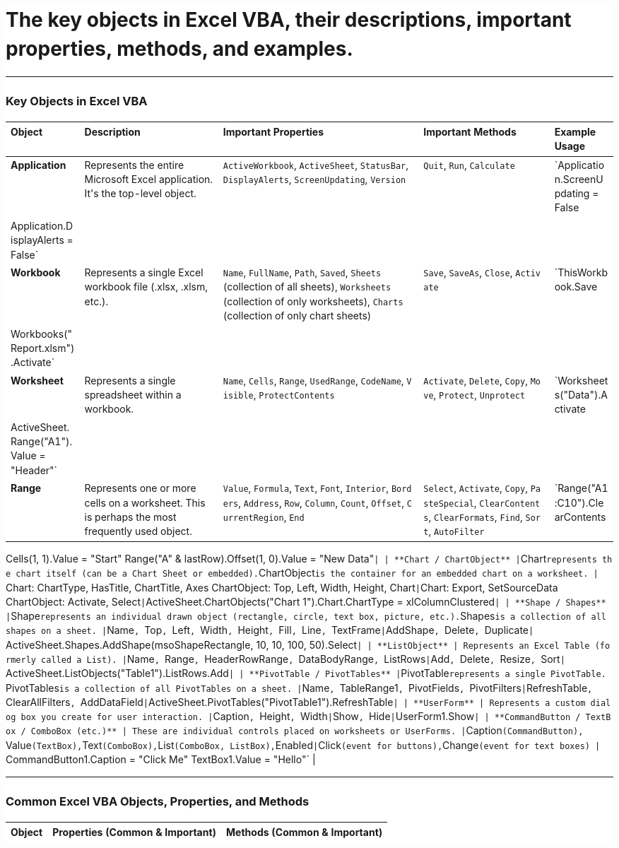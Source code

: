 # The key objects in Excel VBA, their descriptions, important properties, methods, and examples.

-----

### Key Objects in Excel VBA

| Object | Description | Important Properties | Important Methods | Example Usage |
| :----- | :---------- | :------------------- | :--------------- | :------------ |
| **Application** | Represents the entire Microsoft Excel application. It's the top-level object. | `ActiveWorkbook`, `ActiveSheet`, `StatusBar`, `DisplayAlerts`, `ScreenUpdating`, `Version` | `Quit`, `Run`, `Calculate` | `Application.ScreenUpdating = False 
 Application.DisplayAlerts = False` |
| **Workbook** | Represents a single Excel workbook file (.xlsx, .xlsm, etc.). | `Name`, `FullName`, `Path`, `Saved`, `Sheets` (collection of all sheets), `Worksheets` (collection of only worksheets), `Charts` (collection of only chart sheets) | `Save`, `SaveAs`, `Close`, `Activate` | `ThisWorkbook.Save 
 Workbooks("Report.xlsm").Activate` |
| **Worksheet** | Represents a single spreadsheet within a workbook. | `Name`, `Cells`, `Range`, `UsedRange`, `CodeName`, `Visible`, `ProtectContents` | `Activate`, `Delete`, `Copy`, `Move`, `Protect`, `Unprotect` | `Worksheets("Data").Activate 
 ActiveSheet.Range("A1").Value = "Header"` |
| **Range** | Represents one or more cells on a worksheet. This is perhaps the most frequently used object. | `Value`, `Formula`, `Text`, `Font`, `Interior`, `Borders`, `Address`, `Row`, `Column`, `Count`, `Offset`, `CurrentRegion`, `End` | `Select`, `Activate`, `Copy`, `PasteSpecial`, `ClearContents`, `ClearFormats`, `Find`, `Sort`, `AutoFilter` | `Range("A1:C10").ClearContents 
 Cells(1, 1).Value = "Start" 
 Range("A" & lastRow).Offset(1, 0).Value = "New Data"` |
| **Chart / ChartObject** | `Chart` represents the chart itself (can be a Chart Sheet or embedded). `ChartObject` is the container for an embedded chart on a worksheet. | `Chart: ChartType, HasTitle, ChartTitle, Axes 
 ChartObject: Top, Left, Width, Height, Chart` | `Chart: Export, SetSourceData 
 ChartObject: Activate, Select` | `ActiveSheet.ChartObjects("Chart 1").Chart.ChartType = xlColumnClustered` |
| **Shape / Shapes** | `Shape` represents an individual drawn object (rectangle, circle, text box, picture, etc.). `Shapes` is a collection of all shapes on a sheet. | `Name`, `Top`, `Left`, `Width`, `Height`, `Fill`, `Line`, `TextFrame` | `AddShape`, `Delete`, `Duplicate` | `ActiveSheet.Shapes.AddShape(msoShapeRectangle, 10, 10, 100, 50).Select` |
| **ListObject** | Represents an Excel Table (formerly called a List). | `Name`, `Range`, `HeaderRowRange`, `DataBodyRange`, `ListRows` | `Add`, `Delete`, `Resize`, `Sort` | `ActiveSheet.ListObjects("Table1").ListRows.Add` |
| **PivotTable / PivotTables** | `PivotTable` represents a single PivotTable. `PivotTables` is a collection of all PivotTables on a sheet. | `Name`, `TableRange1`, `PivotFields`, `PivotFilters` | `RefreshTable`, `ClearAllFilters`, `AddDataField` | `ActiveSheet.PivotTables("PivotTable1").RefreshTable` |
| **UserForm** | Represents a custom dialog box you create for user interaction. | `Caption`, `Height`, `Width` | `Show`, `Hide` | `UserForm1.Show` |
| **CommandButton / TextBox / ComboBox (etc.)** | These are individual controls placed on worksheets or UserForms. | `Caption` (CommandButton), `Value` (TextBox), `Text` (ComboBox), `List` (ComboBox, ListBox), `Enabled` | `Click` (event for buttons), `Change` (event for text boxes) | `CommandButton1.Caption = "Click Me" 
 TextBox1.Value = "Hello"` |






---

### Common Excel VBA Objects, Properties, and Methods

| Object        | Properties (Common & Important)                                                                                                                                                                                                                                                                          | Methods (Common & Important)                                                                                                                                                                                                                                                                                                                                                                                                                                                                                                                                     |
| :------------ | :------------------------------------------------------------------------------------------------------------------------------------------------------------------------------------------------------------------------------------------------------------------------------------------------------- | :------------------------------------------------------------------------------------------------------------------------------------------------------------------------------------------------------------------------------------------------------------------------------------------------------------------------------------------------------------------------------------------------------------------------------------------------------------------------------------------------------------------------------------------------ |